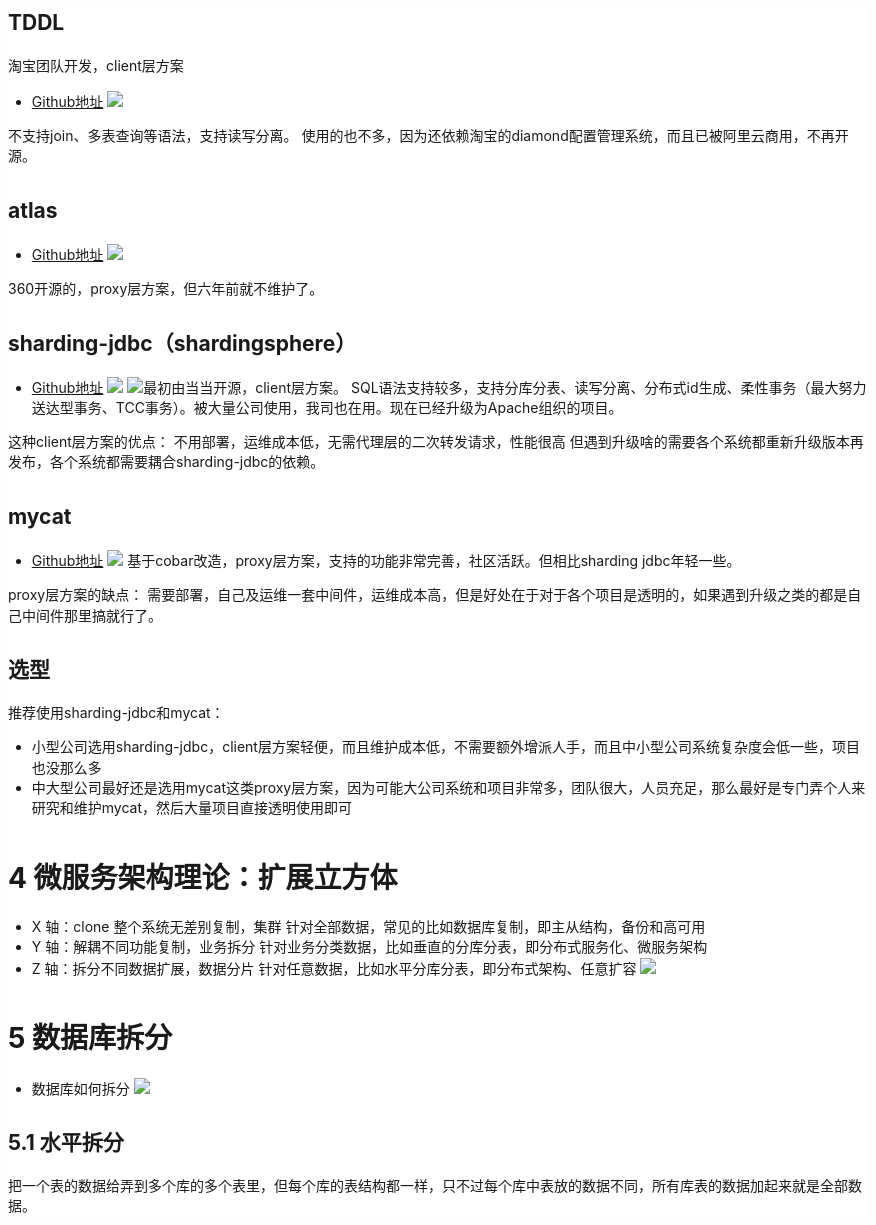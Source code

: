 ## TDDL
淘宝团队开发，client层方案
- [Github地址](https://github.com/alibaba/tb_tddl)
![](https://img-blog.csdnimg.cn/20190712202411687.png?x-oss-process=image/watermark,type_ZmFuZ3poZW5naGVpdGk,shadow_10,text_SmF2YUVkZ2U=,size_16,color_FFFFFF,t_70)

不支持join、多表查询等语法，支持读写分离。
使用的也不多，因为还依赖淘宝的diamond配置管理系统，而且已被阿里云商用，不再开源。

##  atlas
-  [Github地址](https://github.com/Qihoo360/Atlas)
![](https://img-blog.csdnimg.cn/20210203104038930.png?x-oss-process=image/watermark,type_ZmFuZ3poZW5naGVpdGk,shadow_10,text_SmF2YUVkZ2U=,size_16,color_FFFFFF,t_70)

360开源的，proxy层方案，但六年前就不维护了。

## sharding-jdbc（shardingsphere）
-  [Github地址](https://github.com/apache/incubator-shardingsphere)
![](https://img-blog.csdnimg.cn/20190712204304352.png?x-oss-process=image/watermark,type_ZmFuZ3poZW5naGVpdGk,shadow_10,text_SmF2YUVkZ2U=,size_16,color_FFFFFF,t_70)
![](https://img-blog.csdnimg.cn/20210203104142767.png?x-oss-process=image/watermark,type_ZmFuZ3poZW5naGVpdGk,shadow_10,text_SmF2YUVkZ2U=,size_16,color_FFFFFF,t_70)最初由当当开源，client层方案。
SQL语法支持较多，支持分库分表、读写分离、分布式id生成、柔性事务（最大努力送达型事务、TCC事务）。被大量公司使用，我司也在用。现在已经升级为Apache组织的项目。

这种client层方案的优点：
不用部署，运维成本低，无需代理层的二次转发请求，性能很高
但遇到升级啥的需要各个系统都重新升级版本再发布，各个系统都需要耦合sharding-jdbc的依赖。

## mycat
-  [Github地址](https://github.com/MyCATApache/Mycat-Server)
![](https://img-blog.csdnimg.cn/20190712204603810.png?x-oss-process=image/watermark,type_ZmFuZ3poZW5naGVpdGk,shadow_10,text_SmF2YUVkZ2U=,size_16,color_FFFFFF,t_70)
基于cobar改造，proxy层方案，支持的功能非常完善，社区活跃。但相比sharding jdbc年轻一些。

proxy层方案的缺点：
需要部署，自己及运维一套中间件，运维成本高，但是好处在于对于各个项目是透明的，如果遇到升级之类的都是自己中间件那里搞就行了。

## 选型
推荐使用sharding-jdbc和mycat：
- 小型公司选用sharding-jdbc，client层方案轻便，而且维护成本低，不需要额外增派人手，而且中小型公司系统复杂度会低一些，项目也没那么多
- 中大型公司最好还是选用mycat这类proxy层方案，因为可能大公司系统和项目非常多，团队很大，人员充足，那么最好是专门弄个人来研究和维护mycat，然后大量项目直接透明使用即可

# 4 微服务架构理论：扩展立方体
- X 轴：clone 整个系统无差别复制，集群
针对全部数据，常见的比如数据库复制，即主从结构，备份和高可用
- Y 轴：解耦不同功能复制，业务拆分
针对业务分类数据，比如垂直的分库分表，即分布式服务化、微服务架构
- Z 轴：拆分不同数据扩展，数据分片
针对任意数据，比如水平分库分表，即分布式架构、任意扩容
![](https://img-blog.csdnimg.cn/20210203125927427.png?x-oss-process=image/watermark,type_ZmFuZ3poZW5naGVpdGk,shadow_10,text_SmF2YUVkZ2U=,size_16,color_FFFFFF,t_70)
# 5 数据库拆分
- 数据库如何拆分
![](https://img-blog.csdnimg.cn/20190712221229332.png?x-oss-process=image/watermark,type_ZmFuZ3poZW5naGVpdGk,shadow_10,text_SmF2YUVkZ2U=,size_16,color_FFFFFF,t_70)
## 5.1 水平拆分
把一个表的数据给弄到多个库的多个表里，但每个库的表结构都一样，只不过每个库中表放的数据不同，所有库表的数据加起来就是全部数据。
